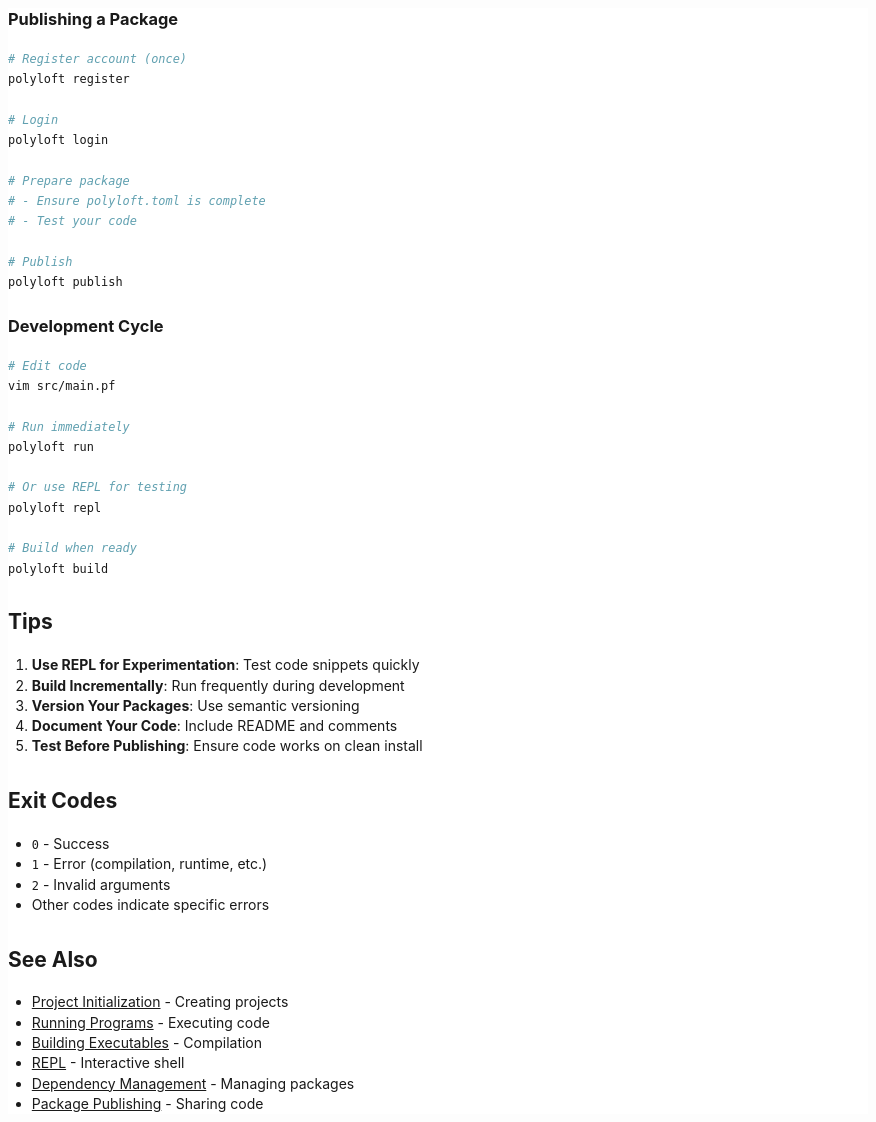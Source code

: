 ### Publishing a Package

```bash
# Register account (once)
polyloft register

# Login
polyloft login

# Prepare package
# - Ensure polyloft.toml is complete
# - Test your code

# Publish
polyloft publish
```

### Development Cycle

```bash
# Edit code
vim src/main.pf

# Run immediately
polyloft run

# Or use REPL for testing
polyloft repl

# Build when ready
polyloft build
```

## Tips

1. **Use REPL for Experimentation**: Test code snippets quickly
2. **Build Incrementally**: Run frequently during development
3. **Version Your Packages**: Use semantic versioning
4. **Document Your Code**: Include README and comments
5. **Test Before Publishing**: Ensure code works on clean install

## Exit Codes

- `0` - Success
- `1` - Error (compilation, runtime, etc.)
- `2` - Invalid arguments
- Other codes indicate specific errors

## See Also

- [Project Initialization](init.md) - Creating projects
- [Running Programs](run.md) - Executing code
- [Building Executables](build.md) - Compilation
- [REPL](repl.md) - Interactive shell
- [Dependency Management](dependencies.md) - Managing packages
- [Package Publishing](publishing.md) - Sharing code
